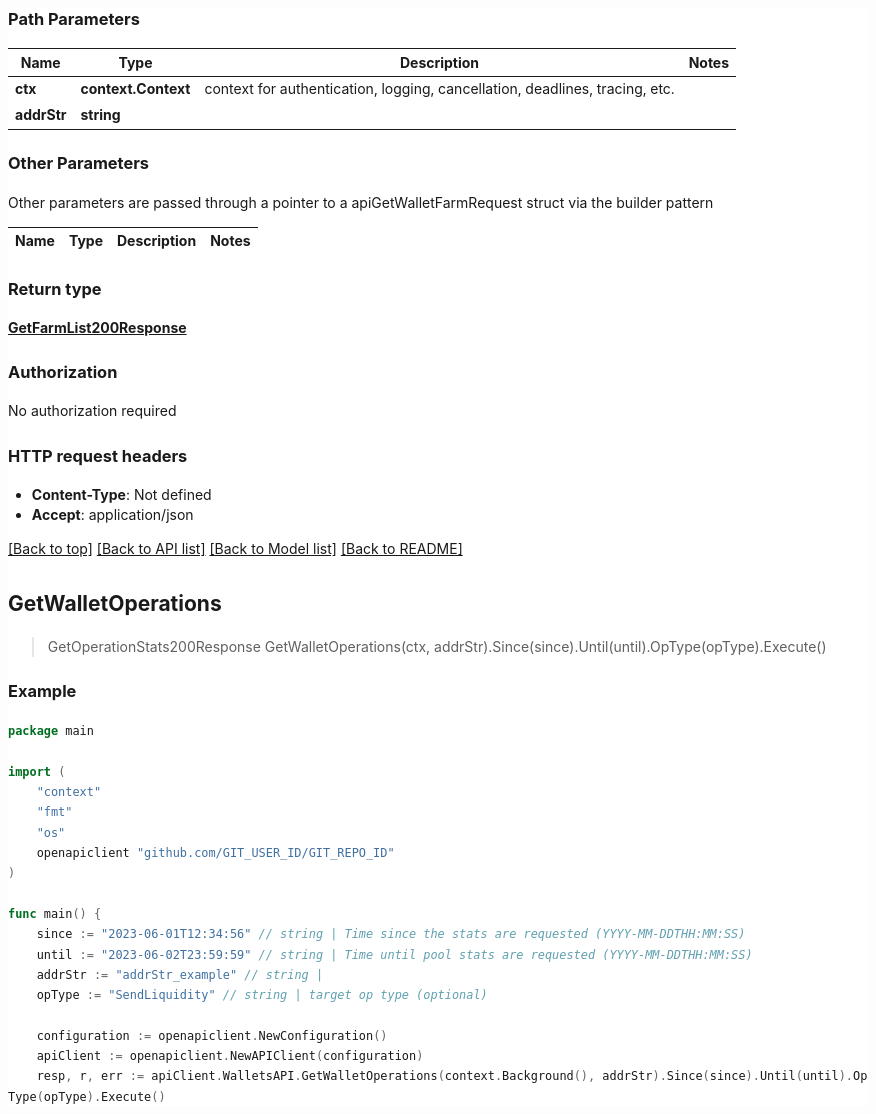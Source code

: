 ### Path Parameters


Name | Type | Description  | Notes
------------- | ------------- | ------------- | -------------
**ctx** | **context.Context** | context for authentication, logging, cancellation, deadlines, tracing, etc.
**addrStr** | **string** |  | 

### Other Parameters

Other parameters are passed through a pointer to a apiGetWalletFarmRequest struct via the builder pattern


Name | Type | Description  | Notes
------------- | ------------- | ------------- | -------------


### Return type

[**GetFarmList200Response**](GetFarmList200Response.md)

### Authorization

No authorization required

### HTTP request headers

- **Content-Type**: Not defined
- **Accept**: application/json

[[Back to top]](#) [[Back to API list]](../README.md#documentation-for-api-endpoints)
[[Back to Model list]](../README.md#documentation-for-models)
[[Back to README]](../README.md)


## GetWalletOperations

> GetOperationStats200Response GetWalletOperations(ctx, addrStr).Since(since).Until(until).OpType(opType).Execute()



### Example

```go
package main

import (
	"context"
	"fmt"
	"os"
	openapiclient "github.com/GIT_USER_ID/GIT_REPO_ID"
)

func main() {
	since := "2023-06-01T12:34:56" // string | Time since the stats are requested (YYYY-MM-DDTHH:MM:SS)
	until := "2023-06-02T23:59:59" // string | Time until pool stats are requested (YYYY-MM-DDTHH:MM:SS)
	addrStr := "addrStr_example" // string | 
	opType := "SendLiquidity" // string | target op type (optional)

	configuration := openapiclient.NewConfiguration()
	apiClient := openapiclient.NewAPIClient(configuration)
	resp, r, err := apiClient.WalletsAPI.GetWalletOperations(context.Background(), addrStr).Since(since).Until(until).OpType(opType).Execute()
```